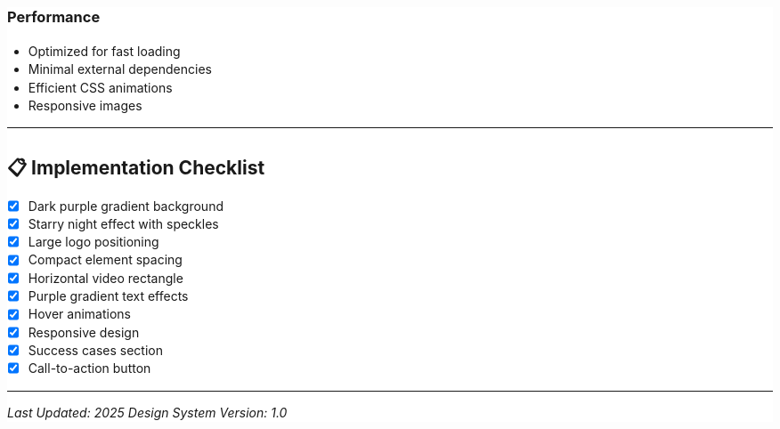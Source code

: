 ### **Performance**
- Optimized for fast loading
- Minimal external dependencies
- Efficient CSS animations
- Responsive images

---

## 📋 Implementation Checklist

- [x] Dark purple gradient background
- [x] Starry night effect with speckles
- [x] Large logo positioning
- [x] Compact element spacing
- [x] Horizontal video rectangle
- [x] Purple gradient text effects
- [x] Hover animations
- [x] Responsive design
- [x] Success cases section
- [x] Call-to-action button

---

*Last Updated: 2025*
*Design System Version: 1.0* 